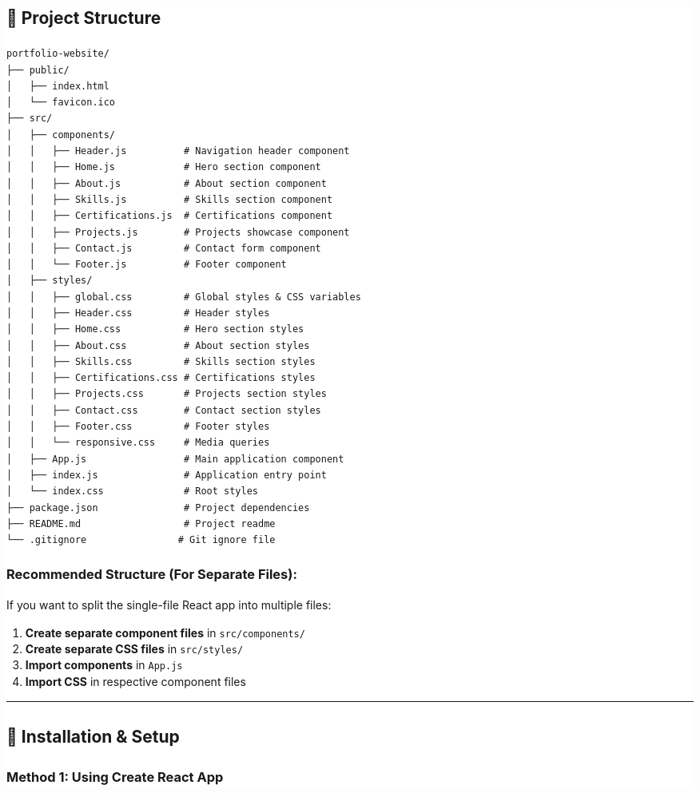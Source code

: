 ## 📁 Project Structure

```
portfolio-website/
├── public/
│   ├── index.html
│   └── favicon.ico
├── src/
│   ├── components/
│   │   ├── Header.js          # Navigation header component
│   │   ├── Home.js            # Hero section component
│   │   ├── About.js           # About section component
│   │   ├── Skills.js          # Skills section component
│   │   ├── Certifications.js  # Certifications component
│   │   ├── Projects.js        # Projects showcase component
│   │   ├── Contact.js         # Contact form component
│   │   └── Footer.js          # Footer component
│   ├── styles/
│   │   ├── global.css         # Global styles & CSS variables
│   │   ├── Header.css         # Header styles
│   │   ├── Home.css           # Hero section styles
│   │   ├── About.css          # About section styles
│   │   ├── Skills.css         # Skills section styles
│   │   ├── Certifications.css # Certifications styles
│   │   ├── Projects.css       # Projects section styles
│   │   ├── Contact.css        # Contact section styles
│   │   ├── Footer.css         # Footer styles
│   │   └── responsive.css     # Media queries
│   ├── App.js                 # Main application component
│   ├── index.js               # Application entry point
│   └── index.css              # Root styles
├── package.json               # Project dependencies
├── README.md                  # Project readme
└── .gitignore                # Git ignore file
```

### Recommended Structure (For Separate Files):

If you want to split the single-file React app into multiple files:

1. **Create separate component files** in `src/components/`
2. **Create separate CSS files** in `src/styles/`
3. **Import components** in `App.js`
4. **Import CSS** in respective component files

---

## 🚀 Installation & Setup

### Method 1: Using Create React App
